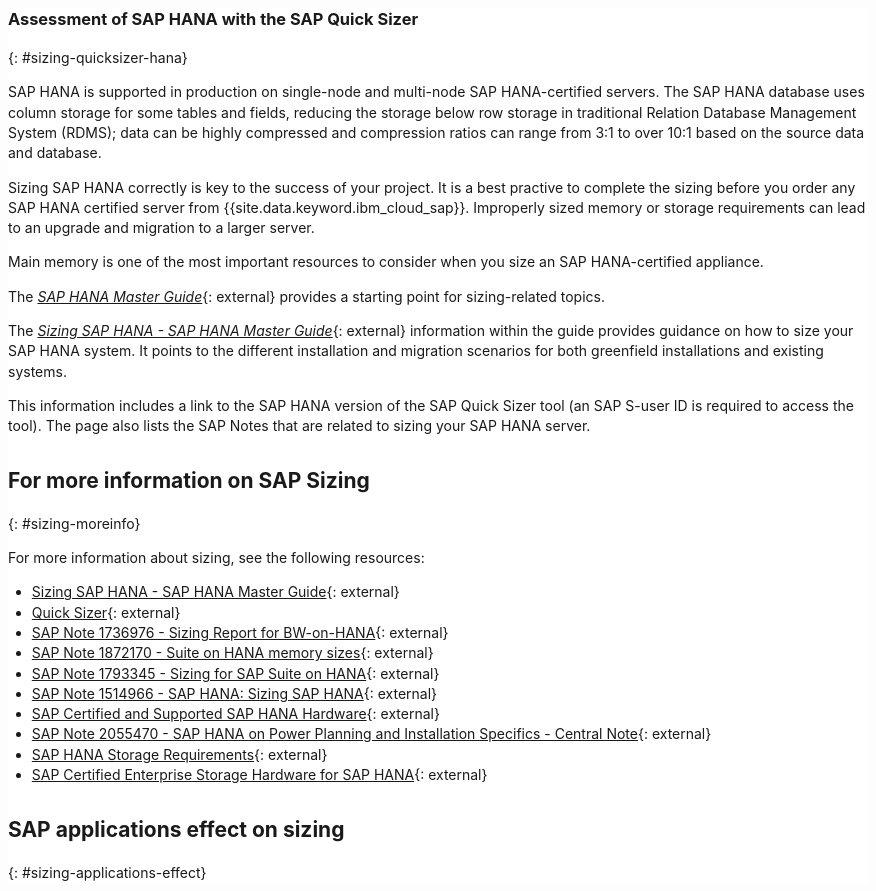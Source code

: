 ### Assessment of SAP HANA with the SAP Quick Sizer
{: #sizing-quicksizer-hana}

SAP HANA is supported in production on single-node and multi-node SAP HANA-certified servers. The SAP HANA database uses column storage for some tables and fields, reducing the storage below row storage in traditional Relation Database Management System (RDMS); data can be highly compressed and compression ratios can range from 3:1 to over 10:1 based on the source data and database.

Sizing SAP HANA correctly is key to the success of your project. It is a best practive to complete the sizing before you order any SAP HANA certified server from {{site.data.keyword.ibm_cloud_sap}}. Improperly sized memory or storage requirements can lead to an upgrade and migration to a larger server.

Main memory is one of the most important resources to consider when you size an SAP HANA-certified appliance.

The [*SAP HANA Master Guide*](https://help.sap.com/docs/SAP_HANA_PLATFORM/eb3777d5495d46c5b2fa773206bbfb46/116743577e504d3291e9061fd6fe82bf.html){: external} provides a starting point for sizing-related topics.

The [*Sizing SAP HANA - SAP HANA Master Guide*](https://help.sap.com/docs/SAP_HANA_PLATFORM/eb3777d5495d46c5b2fa773206bbfb46/d4a122a7bb57101493e3f5ca08e6b039.html){: external} information within the guide provides guidance on how to size your SAP HANA system. It points to the different installation and migration scenarios for both greenfield installations and existing systems.

This information includes a link to the SAP HANA version of the SAP Quick Sizer tool (an SAP S-user ID is required to access the tool). The page also lists the SAP Notes that are related to sizing your SAP HANA server.

## For more information on SAP Sizing
{: #sizing-moreinfo}

For more information about sizing, see the following resources:

* [Sizing SAP HANA - SAP HANA Master Guide](https://help.sap.com/docs/SAP_HANA_PLATFORM/eb3777d5495d46c5b2fa773206bbfb46/d4a122a7bb57101493e3f5ca08e6b039.html){: external}
* [Quick Sizer](https://www.sap.com/about/benchmark/sizing.quick-sizer.html#quick-sizer){: external}
* [SAP Note 1736976 - Sizing Report for BW-on-HANA](https://me.sap.com/notes/1736976){: external}
* [SAP Note 1872170 - Suite on HANA memory sizes](https://me.sap.com/notes/1872170){: external}
* [SAP Note 1793345 - Sizing for SAP Suite on HANA](https://me.sap.com/notes/1793345){: external}
* [SAP Note 1514966 - SAP HANA: Sizing SAP HANA](https://me.sap.com/notes/1514966){: external}
* [SAP Certified and Supported SAP HANA Hardware](https://www.sap.com/dmc/exp/2014-09-02-hana-hardware/enEN){: external}
* [SAP Note 2055470 - SAP HANA on Power Planning and Installation Specifics - Central Note](https://me.sap.com/notes/2055470){: external}
* [SAP HANA Storage Requirements](https://www.sap.com/documents/2024/03/146274d3-ae7e-0010-bca6-c68f7e60039b.html){: external}
* [SAP Certified Enterprise Storage Hardware for SAP HANA](https://www.sap.com/dmc/exp/2014-09-02-hana-hardware/enEN/#/solutions?filters=storage){: external}

## SAP applications effect on sizing
{: #sizing-applications-effect}

